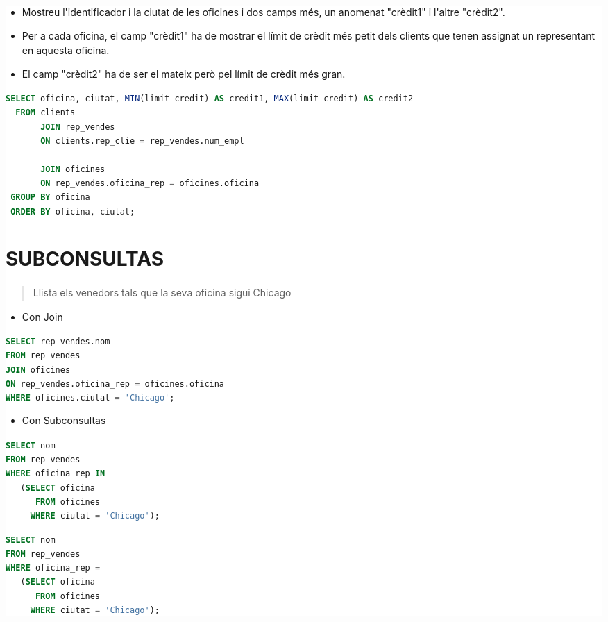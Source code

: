 

* Mostreu l'identificador i la ciutat de les oficines i dos camps més, un anomenat "crèdit1" i l'altre "crèdit2". 

* Per a cada oficina, el camp "crèdit1" ha de mostrar el límit de crèdit més petit dels clients que tenen assignat un representant en aquesta oficina. 

* El camp "crèdit2" ha de ser el mateix però pel límit de crèdit més gran.



```sql
SELECT oficina, ciutat, MIN(limit_credit) AS credit1, MAX(limit_credit) AS credit2
  FROM clients
       JOIN rep_vendes
       ON clients.rep_clie = rep_vendes.num_empl

       JOIN oficines
       ON rep_vendes.oficina_rep = oficines.oficina
 GROUP BY oficina        
 ORDER BY oficina, ciutat;
```



# SUBCONSULTAS


> Llista els venedors tals que la seva oficina sigui Chicago

* Con Join




```sql
SELECT rep_vendes.nom
FROM rep_vendes
JOIN oficines
ON rep_vendes.oficina_rep = oficines.oficina
WHERE oficines.ciutat = 'Chicago';
```


* Con Subconsultas

```sql
SELECT nom
FROM rep_vendes
WHERE oficina_rep IN
   (SELECT oficina
	  FROM oficines 
	 WHERE ciutat = 'Chicago');
```





```sql
SELECT nom
FROM rep_vendes
WHERE oficina_rep =
   (SELECT oficina
	  FROM oficines 
	 WHERE ciutat = 'Chicago');
```
